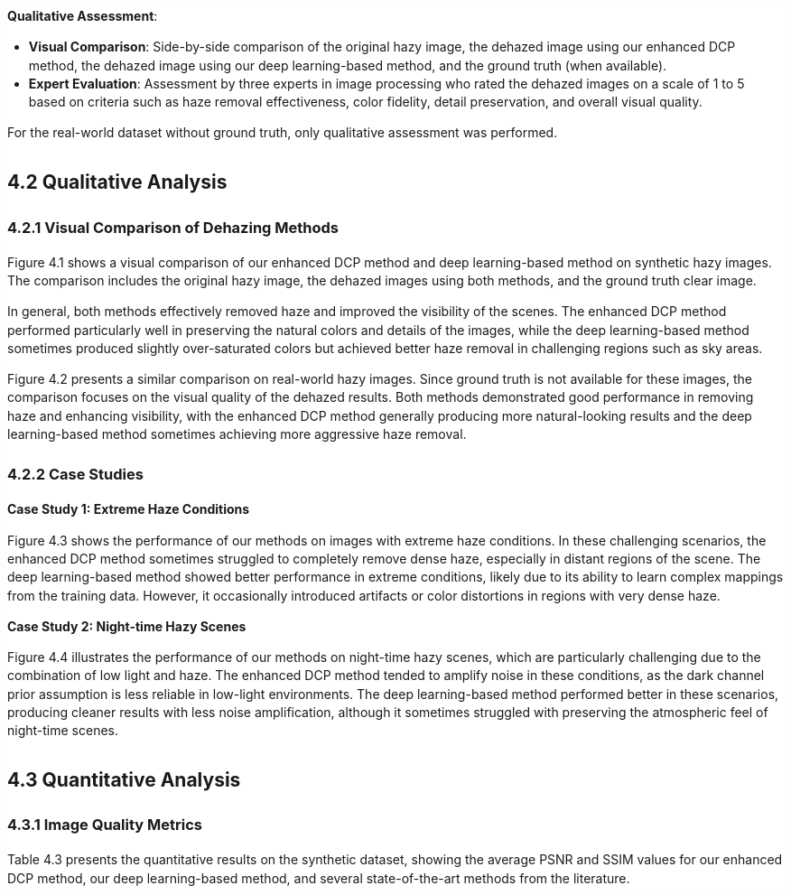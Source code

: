 **Qualitative Assessment**:
- **Visual Comparison**: Side-by-side comparison of the original hazy image, the dehazed image using our enhanced DCP method, the dehazed image using our deep learning-based method, and the ground truth (when available).
- **Expert Evaluation**: Assessment by three experts in image processing who rated the dehazed images on a scale of 1 to 5 based on criteria such as haze removal effectiveness, color fidelity, detail preservation, and overall visual quality.

For the real-world dataset without ground truth, only qualitative assessment was performed.

## 4.2 Qualitative Analysis

### 4.2.1 Visual Comparison of Dehazing Methods

Figure 4.1 shows a visual comparison of our enhanced DCP method and deep learning-based method on synthetic hazy images. The comparison includes the original hazy image, the dehazed images using both methods, and the ground truth clear image.

In general, both methods effectively removed haze and improved the visibility of the scenes. The enhanced DCP method performed particularly well in preserving the natural colors and details of the images, while the deep learning-based method sometimes produced slightly over-saturated colors but achieved better haze removal in challenging regions such as sky areas.

Figure 4.2 presents a similar comparison on real-world hazy images. Since ground truth is not available for these images, the comparison focuses on the visual quality of the dehazed results. Both methods demonstrated good performance in removing haze and enhancing visibility, with the enhanced DCP method generally producing more natural-looking results and the deep learning-based method sometimes achieving more aggressive haze removal.

### 4.2.2 Case Studies

**Case Study 1: Extreme Haze Conditions**

Figure 4.3 shows the performance of our methods on images with extreme haze conditions. In these challenging scenarios, the enhanced DCP method sometimes struggled to completely remove dense haze, especially in distant regions of the scene. The deep learning-based method showed better performance in extreme conditions, likely due to its ability to learn complex mappings from the training data. However, it occasionally introduced artifacts or color distortions in regions with very dense haze.

**Case Study 2: Night-time Hazy Scenes**

Figure 4.4 illustrates the performance of our methods on night-time hazy scenes, which are particularly challenging due to the combination of low light and haze. The enhanced DCP method tended to amplify noise in these conditions, as the dark channel prior assumption is less reliable in low-light environments. The deep learning-based method performed better in these scenarios, producing cleaner results with less noise amplification, although it sometimes struggled with preserving the atmospheric feel of night-time scenes.

## 4.3 Quantitative Analysis

### 4.3.1 Image Quality Metrics

Table 4.3 presents the quantitative results on the synthetic dataset, showing the average PSNR and SSIM values for our enhanced DCP method, our deep learning-based method, and several state-of-the-art methods from the literature.
